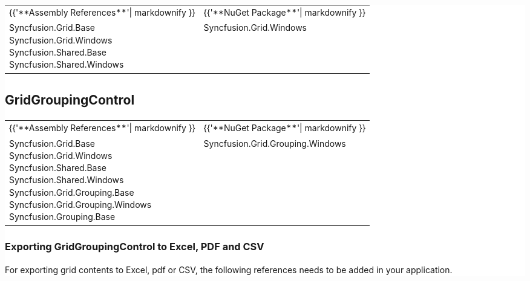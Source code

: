 <table>
<tr>
<td>
{{'**Assembly References**'| markdownify }}
</td>
<td>
{{'**NuGet Package**'| markdownify }}
</td>
</tr>
<tr>
<td>
Syncfusion.Grid.Base<br/>
Syncfusion.Grid.Windows<br/>
Syncfusion.Shared.Base<br/>
Syncfusion.Shared.Windows
</td>
<td>
Syncfusion.Grid.Windows
</td>
</tr>
</table>


## GridGroupingControl

<table>
<tr>
<td>
{{'**Assembly References**'| markdownify }}
</td>
<td>
{{'**NuGet Package**'| markdownify }}
</td>
</tr>
<tr>
<td>
Syncfusion.Grid.Base<br/>
Syncfusion.Grid.Windows<br/>
Syncfusion.Shared.Base<br/>
Syncfusion.Shared.Windows<br/>
Syncfusion.Grid.Grouping.Base<br/>
Syncfusion.Grid.Grouping.Windows<br/>
Syncfusion.Grouping.Base
</td>
<td>
Syncfusion.Grid.Grouping.Windows
</td>
</tr>
</table>

### Exporting GridGroupingControl to Excel, PDF and CSV
For exporting grid contents to Excel, pdf or CSV, the following references needs to be added in your application.
